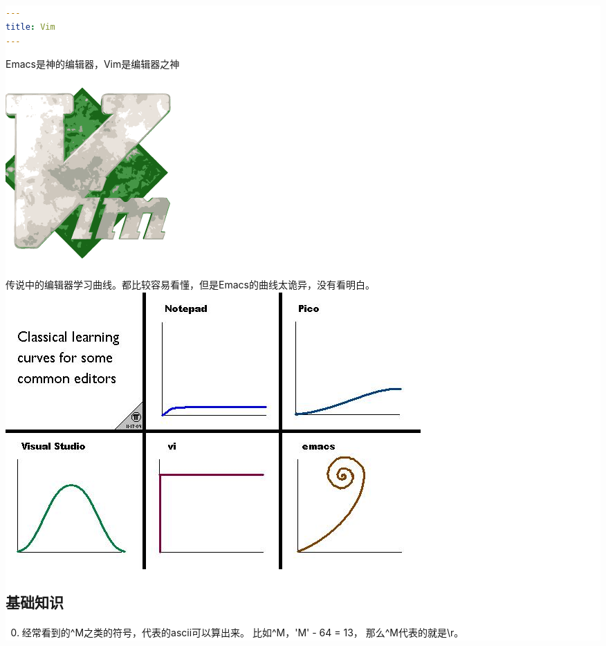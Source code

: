 ```yaml
---
title: Vim
---
```


Emacs是神的编辑器，Vim是编辑器之神

![](/attach/vim/vim-logo.png)

传说中的编辑器学习曲线。都比较容易看懂，但是Emacs的曲线太诡异，没有看明白。
![](/attach/vim/vim-curves.jpg)

## 基础知识

0. 经常看到的^M之类的符号，代表的ascii可以算出来。
比如^M，'M' - 64 = 13，
那么^M代表的就是\r。
